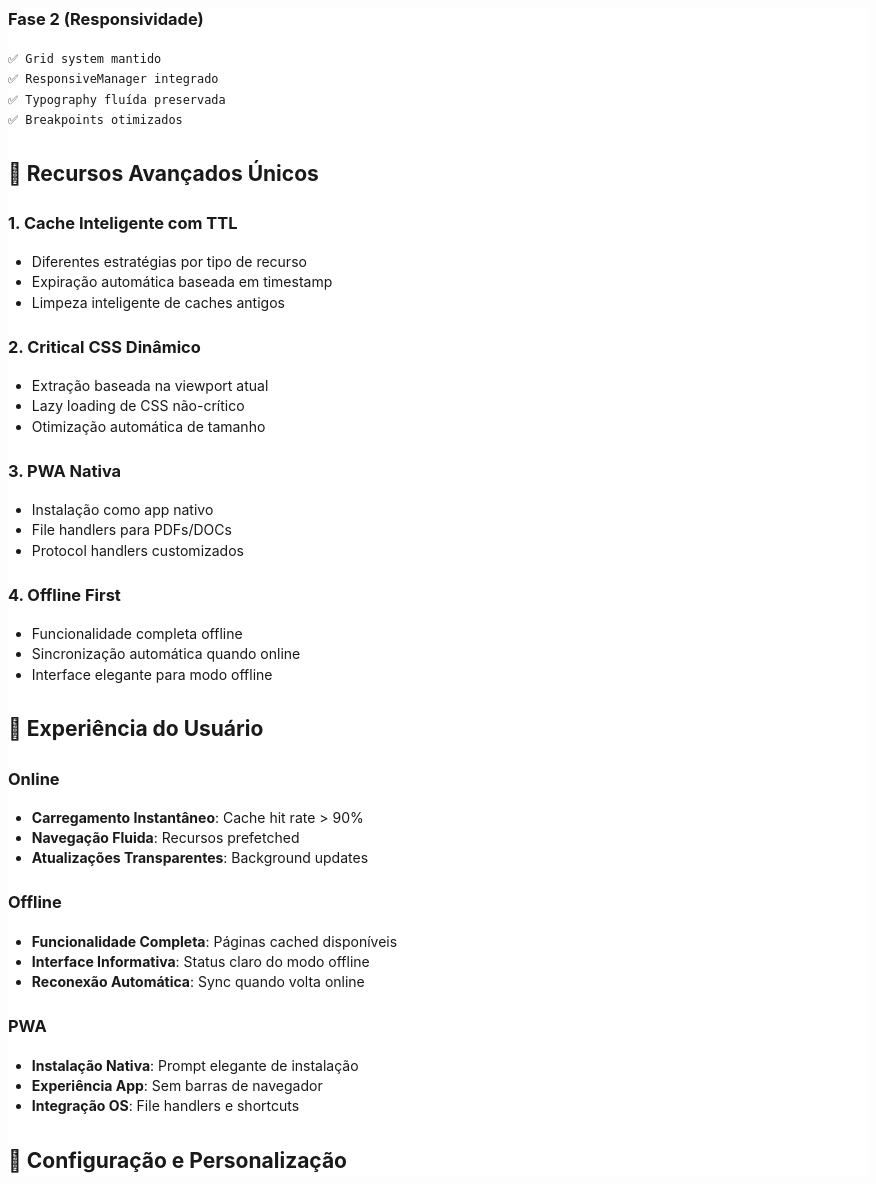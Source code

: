 ### Fase 2 (Responsividade)
```
✅ Grid system mantido
✅ ResponsiveManager integrado
✅ Typography fluída preservada
✅ Breakpoints otimizados
```

## 🚀 Recursos Avançados Únicos

### 1. **Cache Inteligente com TTL**
- Diferentes estratégias por tipo de recurso
- Expiração automática baseada em timestamp
- Limpeza inteligente de caches antigos

### 2. **Critical CSS Dinâmico**
- Extração baseada na viewport atual
- Lazy loading de CSS não-crítico
- Otimização automática de tamanho

### 3. **PWA Nativa**
- Instalação como app nativo
- File handlers para PDFs/DOCs
- Protocol handlers customizados

### 4. **Offline First**
- Funcionalidade completa offline
- Sincronização automática quando online
- Interface elegante para modo offline

## 📱 Experiência do Usuário

### Online
- **Carregamento Instantâneo**: Cache hit rate > 90%
- **Navegação Fluida**: Recursos prefetched
- **Atualizações Transparentes**: Background updates

### Offline
- **Funcionalidade Completa**: Páginas cached disponíveis
- **Interface Informativa**: Status claro do modo offline
- **Reconexão Automática**: Sync quando volta online

### PWA
- **Instalação Nativa**: Prompt elegante de instalação
- **Experiência App**: Sem barras de navegador
- **Integração OS**: File handlers e shortcuts

## 🔧 Configuração e Personalização
